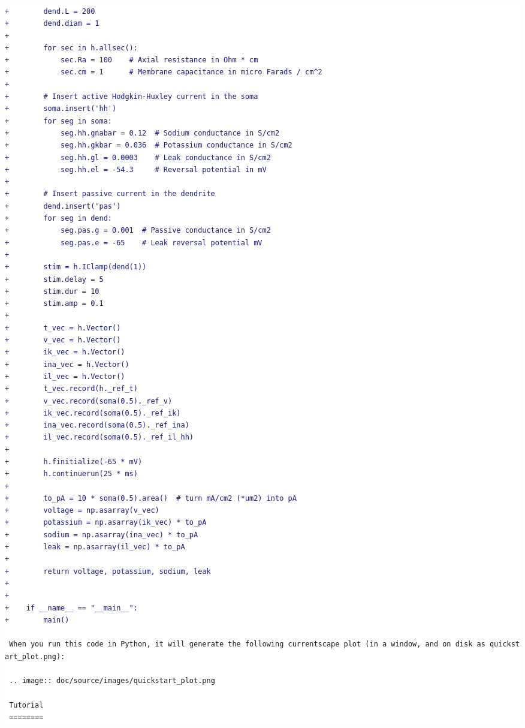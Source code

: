 ```diff
+        dend.L = 200
+        dend.diam = 1
+
+        for sec in h.allsec():
+            sec.Ra = 100    # Axial resistance in Ohm * cm
+            sec.cm = 1      # Membrane capacitance in micro Farads / cm^2
+
+        # Insert active Hodgkin-Huxley current in the soma
+        soma.insert('hh')
+        for seg in soma:
+            seg.hh.gnabar = 0.12  # Sodium conductance in S/cm2
+            seg.hh.gkbar = 0.036  # Potassium conductance in S/cm2
+            seg.hh.gl = 0.0003    # Leak conductance in S/cm2
+            seg.hh.el = -54.3     # Reversal potential in mV
+
+        # Insert passive current in the dendrite
+        dend.insert('pas')
+        for seg in dend:
+            seg.pas.g = 0.001  # Passive conductance in S/cm2
+            seg.pas.e = -65    # Leak reversal potential mV
+
+        stim = h.IClamp(dend(1))
+        stim.delay = 5
+        stim.dur = 10
+        stim.amp = 0.1
+
+        t_vec = h.Vector()
+        v_vec = h.Vector()
+        ik_vec = h.Vector()
+        ina_vec = h.Vector()
+        il_vec = h.Vector()
+        t_vec.record(h._ref_t)
+        v_vec.record(soma(0.5)._ref_v)
+        ik_vec.record(soma(0.5)._ref_ik)
+        ina_vec.record(soma(0.5)._ref_ina)
+        il_vec.record(soma(0.5)._ref_il_hh)
+
+        h.finitialize(-65 * mV)
+        h.continuerun(25 * ms)
+
+        to_pA = 10 * soma(0.5).area()  # turn mA/cm2 (*um2) into pA
+        voltage = np.asarray(v_vec)
+        potassium = np.asarray(ik_vec) * to_pA
+        sodium = np.asarray(ina_vec) * to_pA
+        leak = np.asarray(il_vec) * to_pA
+
+        return voltage, potassium, sodium, leak
+
+
+    if __name__ == "__main__":
+        main()
 
 When you run this code in Python, it will generate the following currentscape plot (in a window, and on disk as quickstart_plot.png):
 
 .. image:: doc/source/images/quickstart_plot.png
 
 Tutorial
 ========
```
